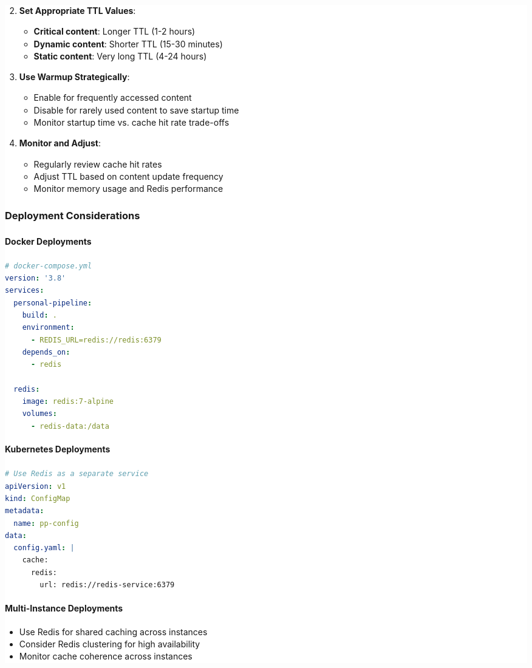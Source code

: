 2. **Set Appropriate TTL Values**:
   - **Critical content**: Longer TTL (1-2 hours)
   - **Dynamic content**: Shorter TTL (15-30 minutes)
   - **Static content**: Very long TTL (4-24 hours)

3. **Use Warmup Strategically**:
   - Enable for frequently accessed content
   - Disable for rarely used content to save startup time
   - Monitor startup time vs. cache hit rate trade-offs

4. **Monitor and Adjust**:
   - Regularly review cache hit rates
   - Adjust TTL based on content update frequency
   - Monitor memory usage and Redis performance

### Deployment Considerations

#### Docker Deployments

```yaml
# docker-compose.yml
version: '3.8'
services:
  personal-pipeline:
    build: .
    environment:
      - REDIS_URL=redis://redis:6379
    depends_on:
      - redis
  
  redis:
    image: redis:7-alpine
    volumes:
      - redis-data:/data
```

#### Kubernetes Deployments

```yaml
# Use Redis as a separate service
apiVersion: v1
kind: ConfigMap
metadata:
  name: pp-config
data:
  config.yaml: |
    cache:
      redis:
        url: redis://redis-service:6379
```

#### Multi-Instance Deployments

- Use Redis for shared caching across instances
- Consider Redis clustering for high availability
- Monitor cache coherence across instances
